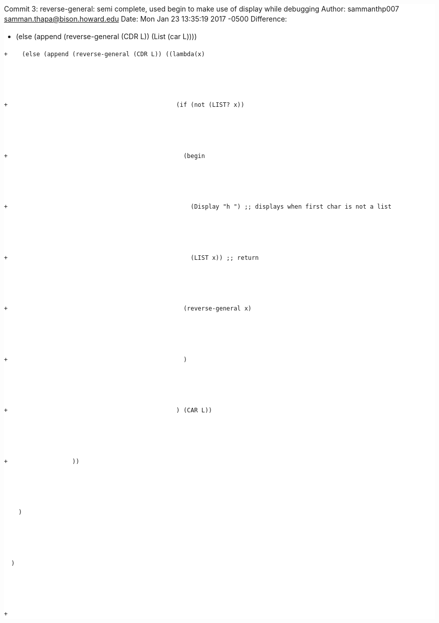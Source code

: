




Commit 3: reverse-general: semi complete, used begin to make use of display while debugging
Author: sammanthp007 <samman.thapa@bison.howard.edu>
Date:   Mon Jan 23 13:35:19 2017 -0500
Difference:


-    (else (append (reverse-general (CDR L)) (List (car L))))
	

	

	

	

	+    (else (append (reverse-general (CDR L)) ((lambda(x)
	

	

	+                                               (if (not (LIST? x))
	

	

	+                                                 (begin
	

	

	+                                                   (Display "h ") ;; displays when first char is not a list
	

	

	+                                                   (LIST x)) ;; return
	

	

	+                                                 (reverse-general x)
	

	

	+                                                 )
	

	

	+                                               ) (CAR L))
	

	

	+                  ))
	

	

	    )
	

	

	  )
	

	

	+
	